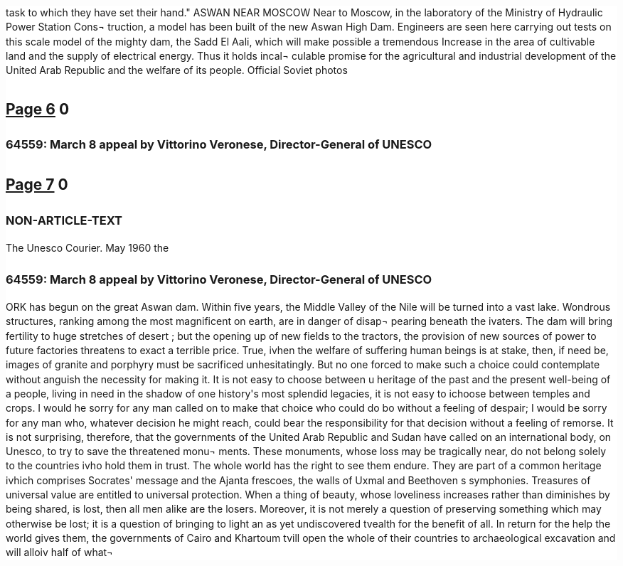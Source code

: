 task to which they have set their hand."
ASWAN
NEAR
MOSCOW
Near to Moscow, in the laboratory of the
Ministry of Hydraulic Power Station Cons¬
truction, a model has been built of the new
Aswan High Dam. Engineers are seen here
carrying out tests on this scale model of the
mighty dam, the Sadd El Aali, which will
make possible a tremendous Increase in
the area of cultivable land and the supply
of electrical energy. Thus it holds incal¬
culable promise for the agricultural and
industrial development of the United
Arab Republic and the welfare of its people.
Official Soviet photos

## [Page 6](https://demo.humlab.umu.se/courier/078452engo.pdf#page=6) 0

### 64559: March 8 appeal by Vittorino Veronese, Director-General of UNESCO

## [Page 7](https://demo.humlab.umu.se/courier/078452engo.pdf#page=7) 0

### NON-ARTICLE-TEXT

The Unesco Courier. May 1960
the


### 64559: March 8 appeal by Vittorino Veronese, Director-General of UNESCO

ORK has begun on the great Aswan dam. Within five years,
the Middle Valley of the Nile will be turned into a vast lake.
Wondrous structures, ranking among the most magnificent on earth, are in danger of disap¬
pearing beneath the ivaters. The dam will bring fertility to huge stretches of desert ; but
the opening up of new fields to the tractors, the provision of new sources of power to
future factories threatens to exact a terrible price.
True, ivhen the welfare of suffering human beings is at stake, then, if need be, images of
granite and porphyry must be sacrificed unhesitatingly. But no one forced to make such
a choice could contemplate without anguish the necessity for making it.
It is not easy to choose between u heritage of the past and the present well-being of a
people, living in need in the shadow of one history's most splendid legacies, it is not easy
to ichoose between temples and crops. I would he sorry for any man called on to make
that choice who could do bo without a feeling of despair; I would be sorry for any man who,
whatever decision he might reach, could bear the responsibility for that decision without
a feeling of remorse.
It is not surprising, therefore, that the governments of the United Arab Republic and
Sudan have called on an international body, on Unesco, to try to save the threatened monu¬
ments. These monuments, whose loss may be tragically near, do not belong solely to the
countries ivho hold them in trust. The whole world has the right to see them endure.
They are part of a common heritage ivhich comprises Socrates' message and the Ajanta
frescoes, the walls of Uxmal and Beethoven s symphonies. Treasures of universal value
are entitled to universal protection. When a thing of beauty, whose loveliness increases
rather than diminishes by being shared, is lost, then all men alike are the losers.
Moreover, it is not merely a question of preserving something which may otherwise be
lost; it is a question of bringing to light an as yet undiscovered tvealth for the benefit of all.
In return for the help the world gives them, the governments of Cairo and Khartoum tvill
open the whole of their countries to archaeological excavation and will alloiv half of what¬